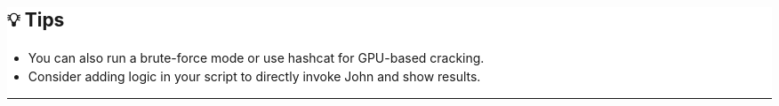 ## 💡 Tips

- You can also run a brute-force mode or use hashcat for GPU-based cracking.
- Consider adding logic in your script to directly invoke John and show results.

---
